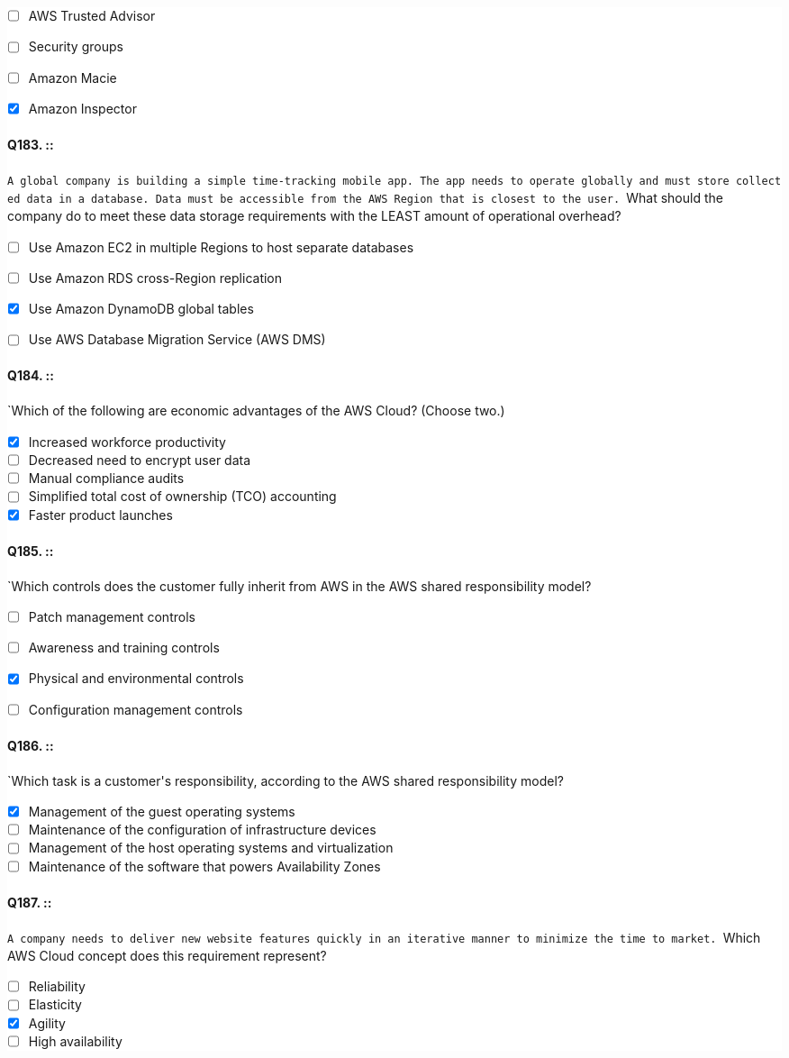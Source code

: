 - [ ] AWS Trusted Advisor
- [ ] Security groups
- [ ] Amazon Macie
- [x] Amazon Inspector



#### Q183. ::
`A global company is building a simple time-tracking mobile app. The app needs to operate globally and must store collected data in a database. Data must be accessible from the AWS Region that is closest to the user.
`What should the company do to meet these data storage requirements with the LEAST amount of operational overhead?

- [ ] Use Amazon EC2 in multiple Regions to host separate databases
- [ ] Use Amazon RDS cross-Region replication
- [x] Use Amazon DynamoDB global tables
- [ ] Use AWS Database Migration Service (AWS DMS)


#### Q184. :: 
`Which of the following are economic advantages of the AWS Cloud? (Choose two.)

- [x] Increased workforce productivity
- [ ] Decreased need to encrypt user data
- [ ] Manual compliance audits
- [ ] Simplified total cost of ownership (TCO) accounting
- [x] Faster product launches

#### Q185. ::
`Which controls does the customer fully inherit from AWS in the AWS shared responsibility model?

- [ ] Patch management controls
- [ ] Awareness and training controls
- [x] Physical and environmental controls
- [ ] Configuration management controls
 

#### Q186. ::
`Which task is a customer's responsibility, according to the AWS shared responsibility model?

- [x] Management of the guest operating systems
- [ ] Maintenance of the configuration of infrastructure devices
- [ ] Management of the host operating systems and virtualization
- [ ] Maintenance of the software that powers Availability Zones

#### Q187. :: 
`A company needs to deliver new website features quickly in an iterative manner to minimize the time to market.
`Which AWS Cloud concept does this requirement represent?


- [ ] Reliability
- [ ] Elasticity
- [x] Agility
- [ ] High availability

